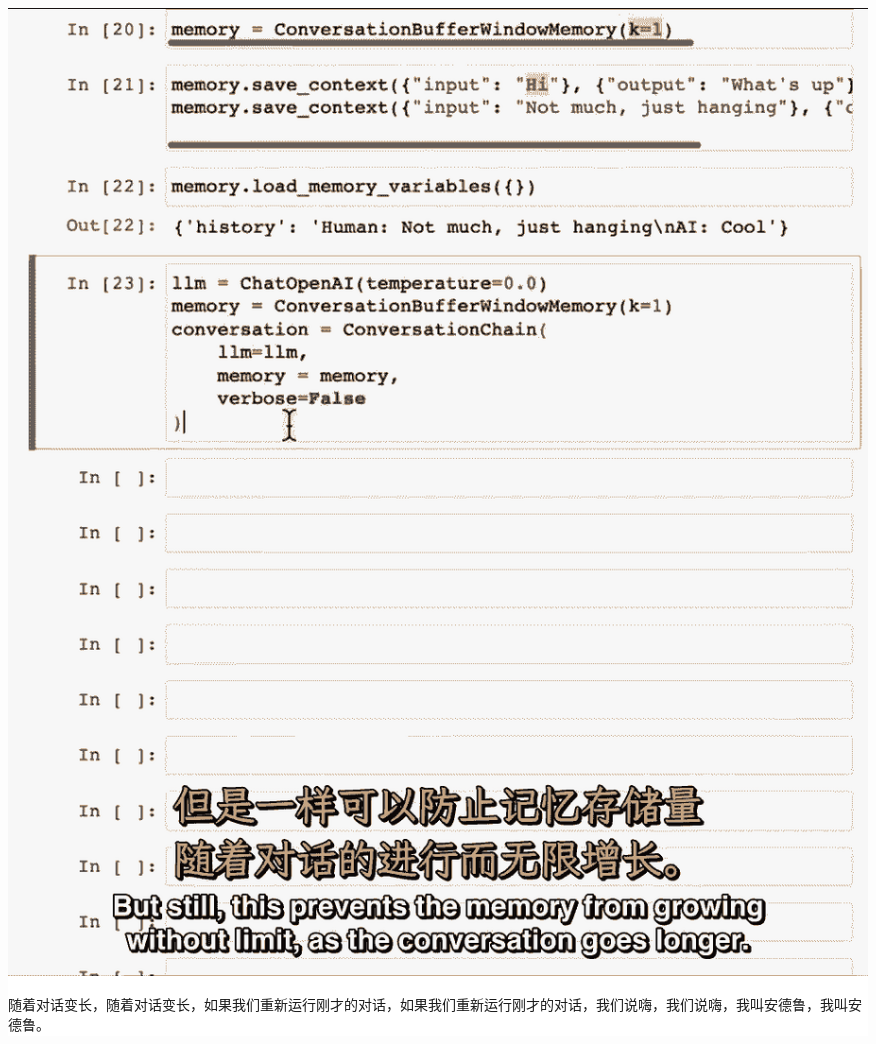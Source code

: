 ![](img/6611f57afa341027c62f44f8188df02e_118.png)

随着对话变长，随着对话变长，如果我们重新运行刚才的对话，如果我们重新运行刚才的对话，我们说嗨，我们说嗨，我叫安德鲁，我叫安德鲁。
